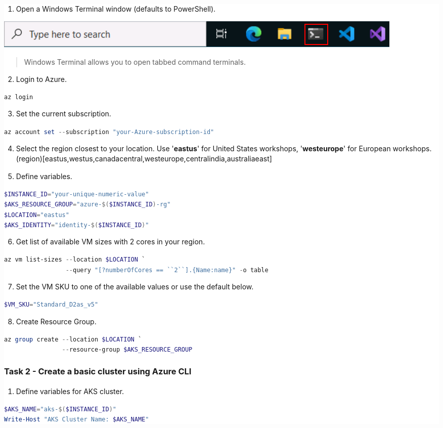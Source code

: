 1. Open a Windows Terminal window (defaults to PowerShell).  

![](content/windows-terminal.png)  

> Windows Terminal allows you to open tabbed command terminals.

2. Login to Azure.

```PowerShell
az login
```

3. Set the current subscription.

```PowerShell
az account set --subscription "your-Azure-subscription-id"
```

4. Select the region closest to your location.  Use '**eastus**' for United States workshops, '**westeurope**' for European workshops. (region)[eastus,westus,canadacentral,westeurope,centralindia,australiaeast]

5. Define variables. 

```PowerShell
$INSTANCE_ID="your-unique-numeric-value"
$AKS_RESOURCE_GROUP="azure-$($INSTANCE_ID)-rg"
$LOCATION="eastus"
$AKS_IDENTITY="identity-$($INSTANCE_ID)"
```

6. Get list of available VM sizes with 2 cores in your region.

```PowerShell
az vm list-sizes --location $LOCATION `
                 --query "[?numberOfCores == ``2``].{Name:name}" -o table
```

7. Set the VM SKU to one of the available values or use the default below.

```PowerShell
$VM_SKU="Standard_D2as_v5"
```

8. Create Resource Group.

```PowerShell
az group create --location $LOCATION `
                --resource-group $AKS_RESOURCE_GROUP 
```




### Task 2 - Create a basic cluster using Azure CLI

1. Define variables for AKS cluster.

```PowerShell
$AKS_NAME="aks-$($INSTANCE_ID)"
Write-Host "AKS Cluster Name: $AKS_NAME"
```
